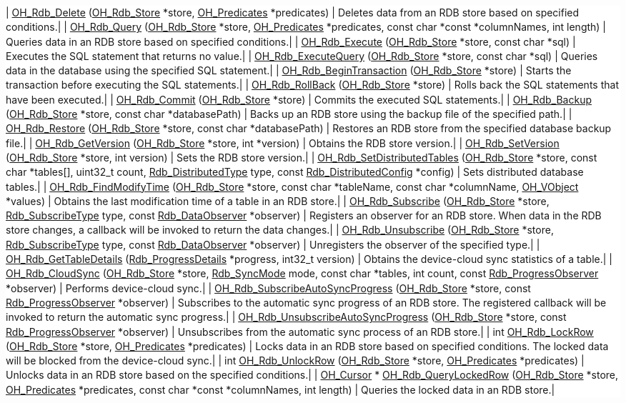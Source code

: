 | [OH_Rdb_Delete](_r_d_b.md#oh_rdb_delete) ([OH_Rdb_Store](_o_h___rdb___store.md) \*store, [OH_Predicates](_o_h___predicates.md) \*predicates) | Deletes data from an RDB store based on specified conditions.|
| [OH_Rdb_Query](_r_d_b.md#oh_rdb_query) ([OH_Rdb_Store](_o_h___rdb___store.md) \*store, [OH_Predicates](_o_h___predicates.md) \*predicates, const char \*const \*columnNames, int length) | Queries data in an RDB store based on specified conditions.|
| [OH_Rdb_Execute](_r_d_b.md#oh_rdb_execute) ([OH_Rdb_Store](_o_h___rdb___store.md) \*store, const char \*sql) | Executes the SQL statement that returns no value.|
| [OH_Rdb_ExecuteQuery](_r_d_b.md#oh_rdb_executequery) ([OH_Rdb_Store](_o_h___rdb___store.md) \*store, const char \*sql) | Queries data in the database using the specified SQL statement.|
| [OH_Rdb_BeginTransaction](_r_d_b.md#oh_rdb_begintransaction) ([OH_Rdb_Store](_o_h___rdb___store.md) \*store) | Starts the transaction before executing the SQL statements.|
| [OH_Rdb_RollBack](_r_d_b.md#oh_rdb_rollback) ([OH_Rdb_Store](_o_h___rdb___store.md) \*store) | Rolls back the SQL statements that have been executed.|
| [OH_Rdb_Commit](_r_d_b.md#oh_rdb_commit) ([OH_Rdb_Store](_o_h___rdb___store.md) \*store) | Commits the executed SQL statements.|
| [OH_Rdb_Backup](_r_d_b.md#oh_rdb_backup) ([OH_Rdb_Store](_o_h___rdb___store.md) \*store, const char \*databasePath) | Backs up an RDB store using the backup file of the specified path.|
| [OH_Rdb_Restore](_r_d_b.md#oh_rdb_restore) ([OH_Rdb_Store](_o_h___rdb___store.md) \*store, const char \*databasePath) | Restores an RDB store from the specified database backup file.|
| [OH_Rdb_GetVersion](_r_d_b.md#oh_rdb_getversion) ([OH_Rdb_Store](_o_h___rdb___store.md) \*store, int \*version) | Obtains the RDB store version.|
| [OH_Rdb_SetVersion](_r_d_b.md#oh_rdb_setversion) ([OH_Rdb_Store](_o_h___rdb___store.md) \*store, int version) | Sets the RDB store version.|
| [OH_Rdb_SetDistributedTables](_r_d_b.md#oh_rdb_setdistributedtables) ([OH_Rdb_Store](_o_h___rdb___store.md) \*store, const char \*tables[], uint32_t count, [Rdb_DistributedType](_r_d_b.md#rdb_distributedtype) type, const [Rdb_DistributedConfig](_rdb___distributed_config.md) \*config) | Sets distributed database tables.|
| [OH_Rdb_FindModifyTime](_r_d_b.md#oh_rdb_findmodifytime) ([OH_Rdb_Store](_o_h___rdb___store.md) \*store, const char \*tableName, const char \*columnName, [OH_VObject](_o_h___v_object.md) \*values) | Obtains the last modification time of a table in an RDB store.|
| [OH_Rdb_Subscribe](_r_d_b.md#oh_rdb_subscribe) ([OH_Rdb_Store](_o_h___rdb___store.md) \*store, [Rdb_SubscribeType](_r_d_b.md#rdb_subscribetype) type, const [Rdb_DataObserver](_rdb___data_observer.md) \*observer) | Registers an observer for an RDB store. When data in the RDB store changes, a callback will be invoked to return the data changes.| 
| [OH_Rdb_Unsubscribe](_r_d_b.md#oh_rdb_unsubscribe) ([OH_Rdb_Store](_o_h___rdb___store.md) \*store, [Rdb_SubscribeType](_r_d_b.md#rdb_subscribetype) type, const [Rdb_DataObserver](_rdb___data_observer.md) \*observer) | Unregisters the observer of the specified type.| 
| [OH_Rdb_GetTableDetails](_r_d_b.md#oh_rdb_gettabledetails) ([Rdb_ProgressDetails](_rdb___progress_details.md) \*progress, int32_t version) | Obtains the device-cloud sync statistics of a table.|
| [OH_Rdb_CloudSync](_r_d_b.md#oh_rdb_cloudsync) ([OH_Rdb_Store](_o_h___rdb___store.md) \*store, [Rdb_SyncMode](_r_d_b.md#rdb_syncmode) mode, const char \*tables, int count, const [Rdb_ProgressObserver](_rdb___progress_observer.md) \*observer) | Performs device-cloud sync.| 
| [OH_Rdb_SubscribeAutoSyncProgress](_r_d_b.md#oh_rdb_subscribeautosyncprogress) ([OH_Rdb_Store](_o_h___rdb___store.md) \*store, const [Rdb_ProgressObserver](_rdb___progress_observer.md) \*observer) | Subscribes to the automatic sync progress of an RDB store. The registered callback will be invoked to return the automatic sync progress.| 
| [OH_Rdb_UnsubscribeAutoSyncProgress](_r_d_b.md#oh_rdb_unsubscribeautosyncprogress) ([OH_Rdb_Store](_o_h___rdb___store.md) \*store, const [Rdb_ProgressObserver](_rdb___progress_observer.md) \*observer) | Unsubscribes from the automatic sync process of an RDB store.| 
| int [OH_Rdb_LockRow](_r_d_b.md#oh_rdb_lockrow) ([OH_Rdb_Store](_o_h___rdb___store.md) \*store, [OH_Predicates](_o_h___predicates.md) \*predicates) | Locks data in an RDB store based on specified conditions. The locked data will be blocked from the device-cloud sync.| 
| int [OH_Rdb_UnlockRow](_r_d_b.md#oh_rdb_unlockrow) ([OH_Rdb_Store](_o_h___rdb___store.md) \*store, [OH_Predicates](_o_h___predicates.md) \*predicates) | Unlocks data in an RDB store based on the specified conditions.| 
| [OH_Cursor](_o_h___cursor.md) \* [OH_Rdb_QueryLockedRow](_r_d_b.md#oh_rdb_querylockedrow) ([OH_Rdb_Store](_o_h___rdb___store.md) \*store, [OH_Predicates](_o_h___predicates.md) \*predicates, const char \*const \*columnNames, int length) | Queries the locked data in an RDB store.| 
